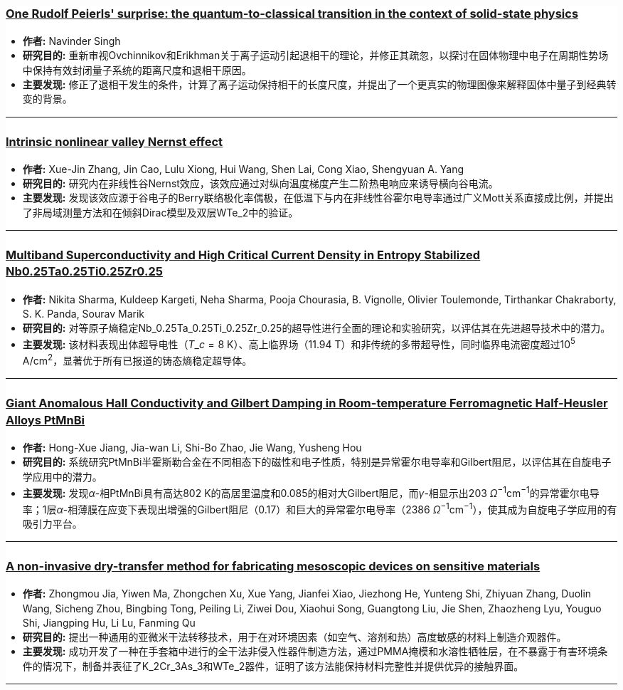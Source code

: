
### [One Rudolf Peierls' surprise: the quantum-to-classical transition in the context of solid-state physics](http://arxiv.org/abs/2508.19592v1)
- **作者:** Navinder Singh
- **研究目的:** 重新审视Ovchinnikov和Erikhman关于离子运动引起退相干的理论，并修正其疏忽，以探讨在固体物理中电子在周期性势场中保持有效封闭量子系统的距离尺度和退相干原因。
- **主要发现:** 修正了退相干发生的条件，计算了离子运动保持相干的长度尺度，并提出了一个更真实的物理图像来解释固体中量子到经典转变的背景。

---

### [Intrinsic nonlinear valley Nernst effect](http://arxiv.org/abs/2508.19586v1)
- **作者:** Xue-Jin Zhang, Jin Cao, Lulu Xiong, Hui Wang, Shen Lai, Cong Xiao, Shengyuan A. Yang
- **研究目的:** 研究内在非线性谷Nernst效应，该效应通过对纵向温度梯度产生二阶热电响应来诱导横向谷电流。
- **主要发现:** 发现该效应源于谷电子的Berry联络极化率偶极，在低温下与内在非线性谷霍尔电导率通过广义Mott关系直接成比例，并提出了非局域测量方法和在倾斜Dirac模型及双层WTe$\_2$中的验证。

---

### [Multiband Superconductivity and High Critical Current Density in Entropy Stabilized Nb0.25Ta0.25Ti0.25Zr0.25](http://arxiv.org/abs/2508.19584v1)
- **作者:** Nikita Sharma, Kuldeep Kargeti, Neha Sharma, Pooja Chourasia, B. Vignolle, Olivier Toulemonde, Tirthankar Chakraborty, S. K. Panda, Sourav Marik
- **研究目的:** 对等原子熵稳定Nb$\_{0.25}$Ta$\_{0.25}$Ti$\_{0.25}$Zr$\_{0.25}$的超导性进行全面的理论和实验研究，以评估其在先进超导技术中的潜力。
- **主要发现:** 该材料表现出体超导电性（$T\_c = 8$ K）、高上临界场（$11.94$ T）和非传统的多带超导性，同时临界电流密度超过$10^5$ A/cm$^2$，显著优于所有已报道的铸态熵稳定超导体。

---

### [Giant Anomalous Hall Conductivity and Gilbert Damping in Room-temperature Ferromagnetic Half-Heusler Alloys PtMnBi](http://arxiv.org/abs/2508.19551v1)
- **作者:** Hong-Xue Jiang, Jia-wan Li, Shi-Bo Zhao, Jie Wang, Yusheng Hou
- **研究目的:** 系统研究PtMnBi半霍斯勒合金在不同相态下的磁性和电子性质，特别是异常霍尔电导率和Gilbert阻尼，以评估其在自旋电子学应用中的潜力。
- **主要发现:** 发现$\alpha$-相PtMnBi具有高达$802$ K的高居里温度和$0.085$的相对大Gilbert阻尼，而$\gamma$-相显示出$203$ $\Omega^{-1}$cm$^{-1}$的异常霍尔电导率；1层$\alpha$-相薄膜在应变下表现出增强的Gilbert阻尼（$0.17$）和巨大的异常霍尔电导率（$2386$ $\Omega^{-1}$cm$^{-1}$），使其成为自旋电子学应用的有吸引力平台。

---

### [A non-invasive dry-transfer method for fabricating mesoscopic devices on sensitive materials](http://arxiv.org/abs/2508.19550v1)
- **作者:** Zhongmou Jia, Yiwen Ma, Zhongchen Xu, Xue Yang, Jianfei Xiao, Jiezhong He, Yunteng Shi, Zhiyuan Zhang, Duolin Wang, Sicheng Zhou, Bingbing Tong, Peiling Li, Ziwei Dou, Xiaohui Song, Guangtong Liu, Jie Shen, Zhaozheng Lyu, Youguo Shi, Jiangping Hu, Li Lu, Fanming Qu
- **研究目的:** 提出一种通用的亚微米干法转移技术，用于在对环境因素（如空气、溶剂和热）高度敏感的材料上制造介观器件。
- **主要发现:** 成功开发了一种在手套箱中进行的全干法非侵入性器件制造方法，通过PMMA掩模和水溶性牺牲层，在不暴露于有害环境条件的情况下，制备并表征了K$\_2$Cr$\_3$As$\_3$和WTe$\_2$器件，证明了该方法能保持材料完整性并提供优异的接触界面。

---